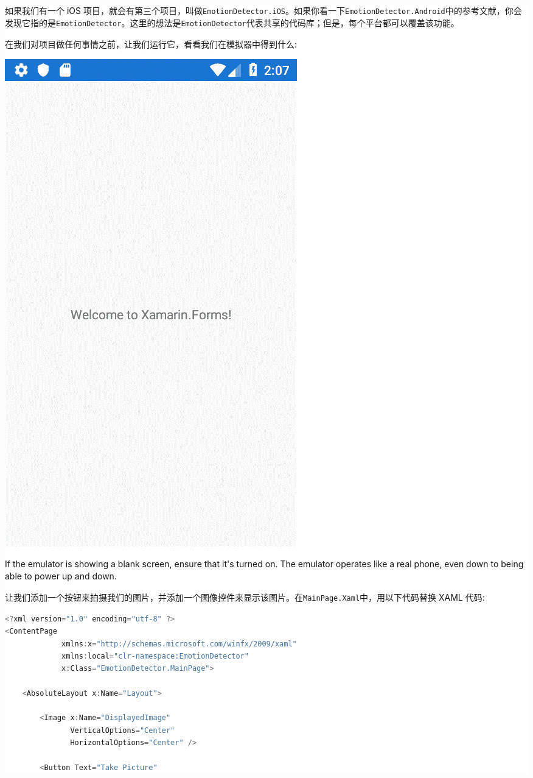 如果我们有一个 iOS 项目，就会有第三个项目，叫做`EmotionDetector.iOS`。如果你看一下`EmotionDetector.Android`中的参考文献，你会发现它指的是`EmotionDetector`。这里的想法是`EmotionDetector`代表共享的代码库；但是，每个平台都可以覆盖该功能。

在我们对项目做任何事情之前，让我们运行它，看看我们在模拟器中得到什么:

![](img/33087431-cd94-4f0f-8551-7348fc814adf.png)

If the emulator is showing a blank screen, ensure that it's turned on. The emulator operates like a real phone, even down to being able to power up and down.

让我们添加一个按钮来拍摄我们的图片，并添加一个图像控件来显示该图片。在`MainPage.Xaml`中，用以下代码替换 XAML 代码:

```cs
<?xml version="1.0" encoding="utf-8" ?>
<ContentPage 
             xmlns:x="http://schemas.microsoft.com/winfx/2009/xaml"
             xmlns:local="clr-namespace:EmotionDetector"
             x:Class="EmotionDetector.MainPage">

    <AbsoluteLayout x:Name="Layout">

        <Image x:Name="DisplayedImage"
               VerticalOptions="Center"
               HorizontalOptions="Center" />

        <Button Text="Take Picture" 
```